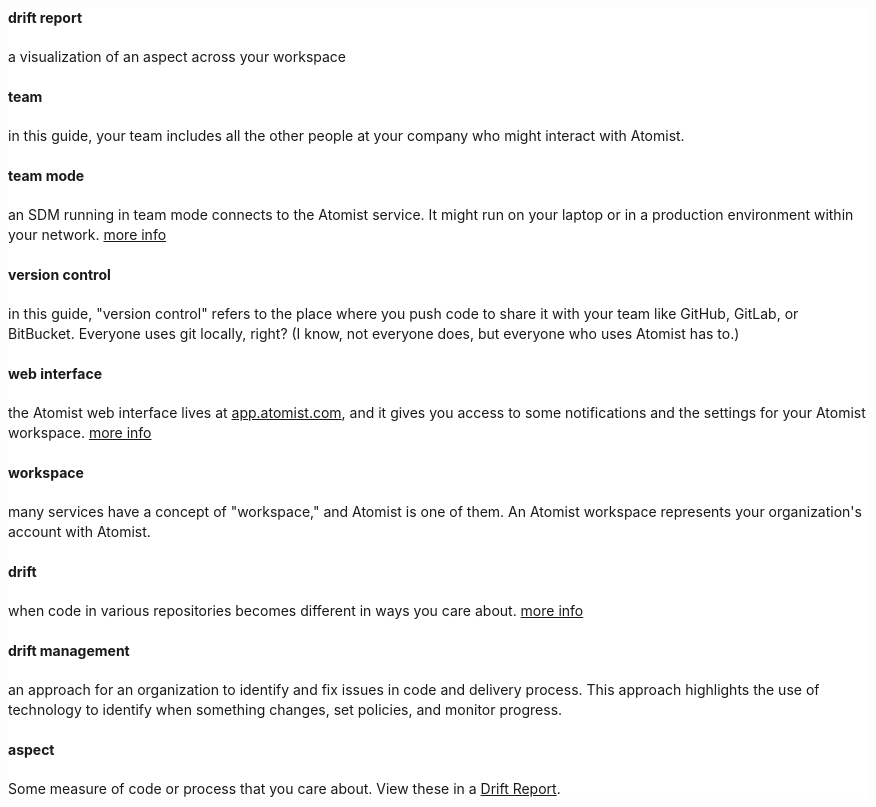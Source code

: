 #### drift report
a visualization of an aspect across your workspace

#### team
 in this guide, your team includes all the other people at your company who might interact with Atomist.

#### team mode
 an SDM running in team mode connects to the Atomist service. It might run on your laptop or in
a production environment within your network. [more info](developer/team.md)

#### version control
 in this guide, "version control" refers to the place where you push code to share it with your team
 like GitHub, GitLab, or BitBucket. Everyone uses git locally, right? (I know, not everyone does, but everyone who uses Atomist has to.)

#### web interface
 the Atomist web interface lives at [app.atomist.com](https://app.atomist.com),
and it gives you access to some notifications and the settings for your Atomist workspace. [more info](user/dashboard.md)

#### workspace
 many services have a concept of "workspace," and Atomist is one of them. An Atomist workspace represents your organization's account with Atomist.

#### drift
when code in various repositories becomes different in ways you care about. [more info](user/drift-report.md)

#### drift management
an approach for an organization to identify and fix issues in code and delivery process. This approach highlights the use of technology to identify when something changes, set policies, and monitor progress.

#### aspect

Some measure of code or process that you care about. View these in a [Drift Report](user/drift-report.md). 